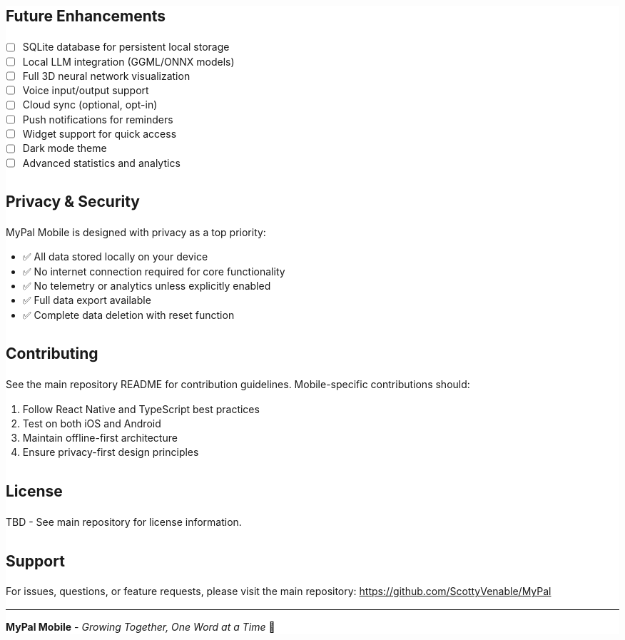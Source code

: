 ## Future Enhancements

- [ ] SQLite database for persistent local storage
- [ ] Local LLM integration (GGML/ONNX models)
- [ ] Full 3D neural network visualization
- [ ] Voice input/output support
- [ ] Cloud sync (optional, opt-in)
- [ ] Push notifications for reminders
- [ ] Widget support for quick access
- [ ] Dark mode theme
- [ ] Advanced statistics and analytics

## Privacy & Security

MyPal Mobile is designed with privacy as a top priority:

- ✅ All data stored locally on your device
- ✅ No internet connection required for core functionality
- ✅ No telemetry or analytics unless explicitly enabled
- ✅ Full data export available
- ✅ Complete data deletion with reset function

## Contributing

See the main repository README for contribution guidelines. Mobile-specific contributions should:

1. Follow React Native and TypeScript best practices
2. Test on both iOS and Android
3. Maintain offline-first architecture
4. Ensure privacy-first design principles

## License

TBD - See main repository for license information.

## Support

For issues, questions, or feature requests, please visit the main repository:
https://github.com/ScottyVenable/MyPal

---

**MyPal Mobile** - *Growing Together, One Word at a Time* 🌱
